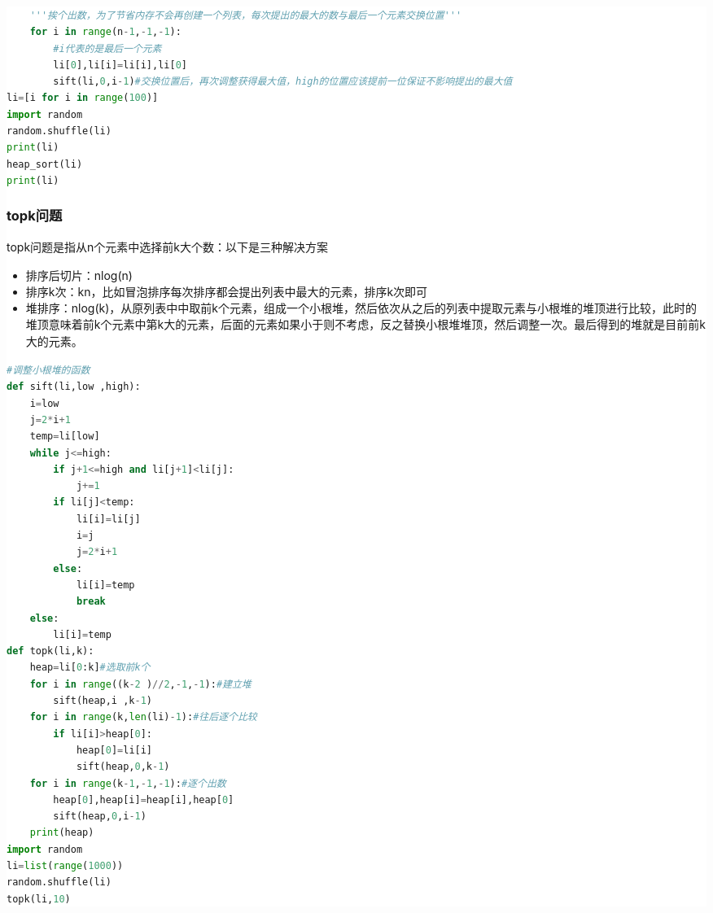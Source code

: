 ```python
    '''挨个出数，为了节省内存不会再创建一个列表，每次提出的最大的数与最后一个元素交换位置'''
    for i in range(n-1,-1,-1):
        #i代表的是最后一个元素
        li[0],li[i]=li[i],li[0]
        sift(li,0,i-1)#交换位置后，再次调整获得最大值，high的位置应该提前一位保证不影响提出的最大值
li=[i for i in range(100)]
import random
random.shuffle(li)
print(li)
heap_sort(li)
print(li)
```

### topk问题

topk问题是指从n个元素中选择前k大个数：以下是三种解决方案

+ 排序后切片：nlog(n)
+ 排序k次：kn，比如冒泡排序每次排序都会提出列表中最大的元素，排序k次即可
+ 堆排序：nlog(k)，从原列表中中取前k个元素，组成一个小根堆，然后依次从之后的列表中提取元素与小根堆的堆顶进行比较，此时的堆顶意味着前k个元素中第k大的元素，后面的元素如果小于则不考虑，反之替换小根堆堆顶，然后调整一次。最后得到的堆就是目前前k大的元素。

```python
#调整小根堆的函数
def sift(li,low ,high):
    i=low
    j=2*i+1
    temp=li[low]
    while j<=high:
        if j+1<=high and li[j+1]<li[j]:
            j+=1
        if li[j]<temp:
            li[i]=li[j]
            i=j
            j=2*i+1
        else:
            li[i]=temp
            break
    else:
        li[i]=temp
def topk(li,k):
    heap=li[0:k]#选取前k个
    for i in range((k-2 )//2,-1,-1):#建立堆
        sift(heap,i ,k-1)
    for i in range(k,len(li)-1):#往后逐个比较
        if li[i]>heap[0]:
            heap[0]=li[i]
            sift(heap,0,k-1)
    for i in range(k-1,-1,-1):#逐个出数
        heap[0],heap[i]=heap[i],heap[0]
        sift(heap,0,i-1)
    print(heap)
import random
li=list(range(1000))
random.shuffle(li)
topk(li,10)
```
